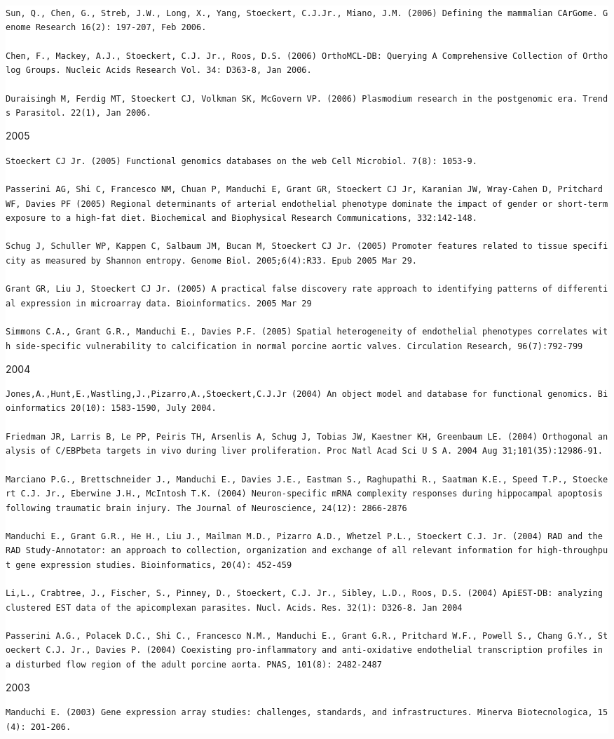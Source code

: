     Sun, Q., Chen, G., Streb, J.W., Long, X., Yang, Stoeckert, C.J.Jr., Miano, J.M. (2006) Defining the mammalian CArGome. Genome Research 16(2): 197-207, Feb 2006.

    Chen, F., Mackey, A.J., Stoeckert, C.J. Jr., Roos, D.S. (2006) OrthoMCL-DB: Querying A Comprehensive Collection of Ortholog Groups. Nucleic Acids Research Vol. 34: D363-8, Jan 2006.

    Duraisingh M, Ferdig MT, Stoeckert CJ, Volkman SK, McGovern VP. (2006) Plasmodium research in the postgenomic era. Trends Parasitol. 22(1), Jan 2006.

2005

    Stoeckert CJ Jr. (2005) Functional genomics databases on the web Cell Microbiol. 7(8): 1053-9.

    Passerini AG, Shi C, Francesco NM, Chuan P, Manduchi E, Grant GR, Stoeckert CJ Jr, Karanian JW, Wray-Cahen D, Pritchard WF, Davies PF (2005) Regional determinants of arterial endothelial phenotype dominate the impact of gender or short-term exposure to a high-fat diet. Biochemical and Biophysical Research Communications, 332:142-148.

    Schug J, Schuller WP, Kappen C, Salbaum JM, Bucan M, Stoeckert CJ Jr. (2005) Promoter features related to tissue specificity as measured by Shannon entropy. Genome Biol. 2005;6(4):R33. Epub 2005 Mar 29.

    Grant GR, Liu J, Stoeckert CJ Jr. (2005) A practical false discovery rate approach to identifying patterns of differential expression in microarray data. Bioinformatics. 2005 Mar 29

    Simmons C.A., Grant G.R., Manduchi E., Davies P.F. (2005) Spatial heterogeneity of endothelial phenotypes correlates with side-specific vulnerability to calcification in normal porcine aortic valves. Circulation Research, 96(7):792-799

2004

    Jones,A.,Hunt,E.,Wastling,J.,Pizarro,A.,Stoeckert,C.J.Jr (2004) An object model and database for functional genomics. Bioinformatics 20(10): 1583-1590, July 2004.

    Friedman JR, Larris B, Le PP, Peiris TH, Arsenlis A, Schug J, Tobias JW, Kaestner KH, Greenbaum LE. (2004) Orthogonal analysis of C/EBPbeta targets in vivo during liver proliferation. Proc Natl Acad Sci U S A. 2004 Aug 31;101(35):12986-91.

    Marciano P.G., Brettschneider J., Manduchi E., Davies J.E., Eastman S., Raghupathi R., Saatman K.E., Speed T.P., Stoeckert C.J. Jr., Eberwine J.H., McIntosh T.K. (2004) Neuron-specific mRNA complexity responses during hippocampal apoptosis following traumatic brain injury. The Journal of Neuroscience, 24(12): 2866-2876

    Manduchi E., Grant G.R., He H., Liu J., Mailman M.D., Pizarro A.D., Whetzel P.L., Stoeckert C.J. Jr. (2004) RAD and the RAD Study-Annotator: an approach to collection, organization and exchange of all relevant information for high-throughput gene expression studies. Bioinformatics, 20(4): 452-459

    Li,L., Crabtree, J., Fischer, S., Pinney, D., Stoeckert, C.J. Jr., Sibley, L.D., Roos, D.S. (2004) ApiEST-DB: analyzing clustered EST data of the apicomplexan parasites. Nucl. Acids. Res. 32(1): D326-8. Jan 2004

    Passerini A.G., Polacek D.C., Shi C., Francesco N.M., Manduchi E., Grant G.R., Pritchard W.F., Powell S., Chang G.Y., Stoeckert C.J. Jr., Davies P. (2004) Coexisting pro-inflammatory and anti-oxidative endothelial transcription profiles in a disturbed flow region of the adult porcine aorta. PNAS, 101(8): 2482-2487

2003

    Manduchi E. (2003) Gene expression array studies: challenges, standards, and infrastructures. Minerva Biotecnologica, 15(4): 201-206.
